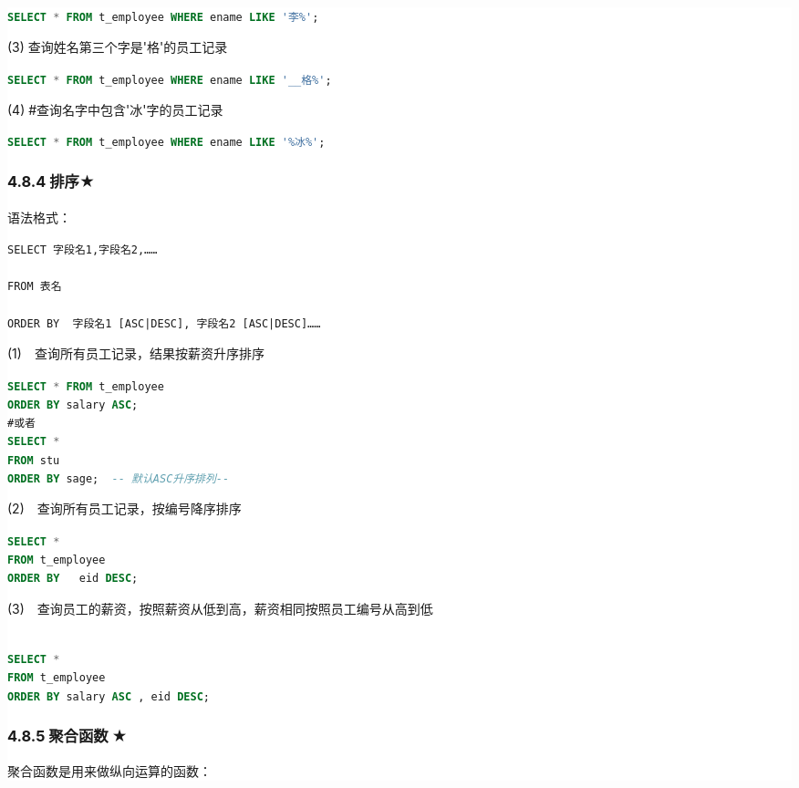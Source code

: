 ```sql
SELECT * FROM t_employee WHERE ename LIKE '李%';
```

(3)	查询姓名第三个字是'格'的员工记录

```sql
SELECT * FROM t_employee WHERE ename LIKE '__格%';
```

(4)	#查询名字中包含'冰'字的员工记录

```sql
SELECT * FROM t_employee WHERE ename LIKE '%冰%';
```

### 4.8.4  排序★

语法格式：

```
SELECT 字段名1,字段名2,……

FROM 表名

ORDER BY  字段名1 [ASC|DESC], 字段名2 [ASC|DESC]……
```

(1)　查询所有员工记录，结果按薪资升序排序

```sql
SELECT * FROM t_employee
ORDER BY salary ASC;
#或者
SELECT *
FROM stu
ORDER BY sage;	-- 默认ASC升序排列--
```

(2)　查询所有员工记录，按编号降序排序

```sql
SELECT *
FROM t_employee
ORDER BY   eid DESC;
```

(3)　查询员工的薪资，按照薪资从低到高，薪资相同按照员工编号从高到低

```sql

SELECT *
FROM t_employee
ORDER BY salary ASC , eid DESC;
```

### 4.8.5  聚合函数  ★

聚合函数是用来做纵向运算的函数：
